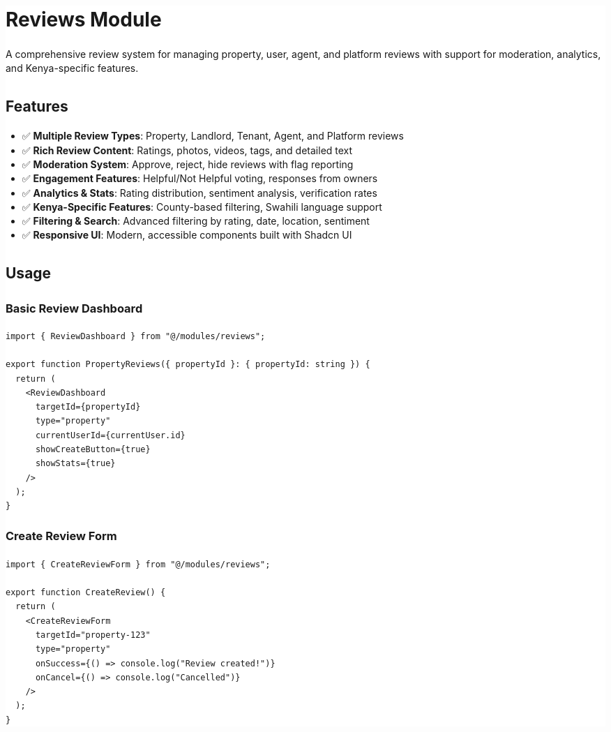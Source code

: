# Reviews Module

A comprehensive review system for managing property, user, agent, and platform reviews with support for moderation, analytics, and Kenya-specific features.

## Features

- ✅ **Multiple Review Types**: Property, Landlord, Tenant, Agent, and Platform reviews
- ✅ **Rich Review Content**: Ratings, photos, videos, tags, and detailed text
- ✅ **Moderation System**: Approve, reject, hide reviews with flag reporting
- ✅ **Engagement Features**: Helpful/Not Helpful voting, responses from owners
- ✅ **Analytics & Stats**: Rating distribution, sentiment analysis, verification rates
- ✅ **Kenya-Specific Features**: County-based filtering, Swahili language support
- ✅ **Filtering & Search**: Advanced filtering by rating, date, location, sentiment
- ✅ **Responsive UI**: Modern, accessible components built with Shadcn UI

## Usage

### Basic Review Dashboard

```tsx
import { ReviewDashboard } from "@/modules/reviews";

export function PropertyReviews({ propertyId }: { propertyId: string }) {
  return (
    <ReviewDashboard
      targetId={propertyId}
      type="property"
      currentUserId={currentUser.id}
      showCreateButton={true}
      showStats={true}
    />
  );
}
```

### Create Review Form

```tsx
import { CreateReviewForm } from "@/modules/reviews";

export function CreateReview() {
  return (
    <CreateReviewForm
      targetId="property-123"
      type="property"
      onSuccess={() => console.log("Review created!")}
      onCancel={() => console.log("Cancelled")}
    />
  );
}
```

